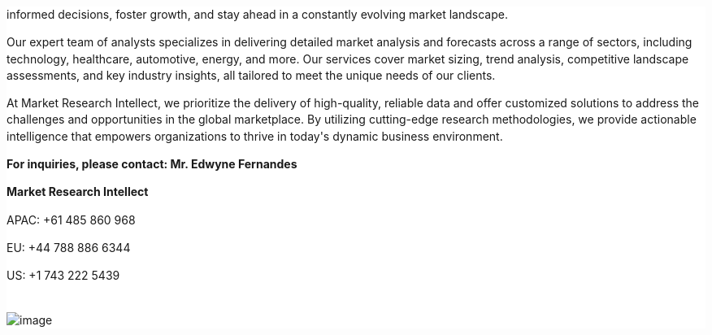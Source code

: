 informed decisions, foster growth, and stay ahead in a constantly evolving market landscape.</p><p>Our expert team of analysts specializes in delivering detailed market analysis and forecasts across a range of sectors, including technology, healthcare, automotive, energy, and more. Our services cover market sizing, trend analysis, competitive landscape assessments, and key industry insights, all tailored to meet the unique needs of our clients.</p><p>At Market Research Intellect, we prioritize the delivery of high-quality, reliable data and offer customized solutions to address the challenges and opportunities in the global marketplace. By utilizing cutting-edge research methodologies, we provide actionable intelligence that empowers organizations to thrive in today's dynamic business environment.</p><p><strong>For inquiries, please contact: Mr. Edwyne Fernandes</strong></p><p><strong>Market Research Intellect</strong></p><p>APAC: +61 485 860 968</p><p>EU: +44 788 886 6344</p><p>US: +1 743 222 5439</p></div><div class="article-main__content" data-test-id="publishing-text-block">&nbsp;</div>
![image](https://github.com/user-attachments/assets/18781567-c7a4-4101-a5c5-37a89f7090e6)
